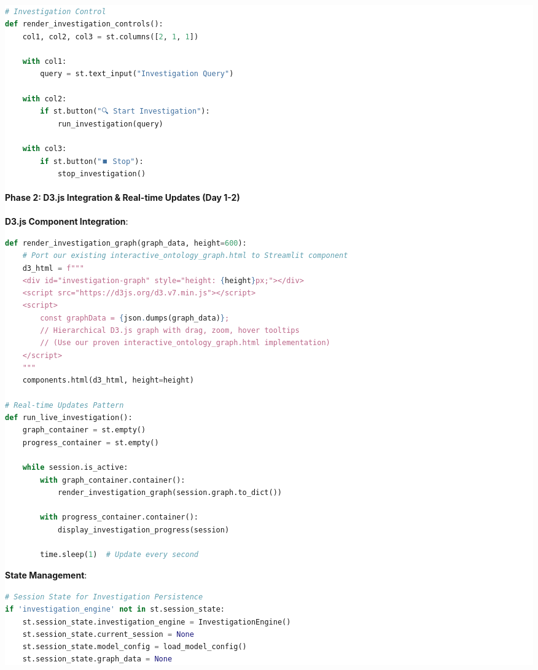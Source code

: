 ```python
# Investigation Control
def render_investigation_controls():
    col1, col2, col3 = st.columns([2, 1, 1])
    
    with col1:
        query = st.text_input("Investigation Query")
    
    with col2:
        if st.button("🔍 Start Investigation"):
            run_investigation(query)
    
    with col3:
        if st.button("⏹️ Stop"):
            stop_investigation()
```

#### Phase 2: D3.js Integration & Real-time Updates (Day 1-2)

**D3.js Component Integration**:
```python
def render_investigation_graph(graph_data, height=600):
    # Port our existing interactive_ontology_graph.html to Streamlit component
    d3_html = f"""
    <div id="investigation-graph" style="height: {height}px;"></div>
    <script src="https://d3js.org/d3.v7.min.js"></script>
    <script>
        const graphData = {json.dumps(graph_data)};
        // Hierarchical D3.js graph with drag, zoom, hover tooltips
        // (Use our proven interactive_ontology_graph.html implementation)
    </script>
    """
    components.html(d3_html, height=height)

# Real-time Updates Pattern
def run_live_investigation():
    graph_container = st.empty()
    progress_container = st.empty()
    
    while session.is_active:
        with graph_container.container():
            render_investigation_graph(session.graph.to_dict())
        
        with progress_container.container():
            display_investigation_progress(session)
            
        time.sleep(1)  # Update every second
```

**State Management**:
```python
# Session State for Investigation Persistence
if 'investigation_engine' not in st.session_state:
    st.session_state.investigation_engine = InvestigationEngine()
    st.session_state.current_session = None
    st.session_state.model_config = load_model_config()
    st.session_state.graph_data = None
```
